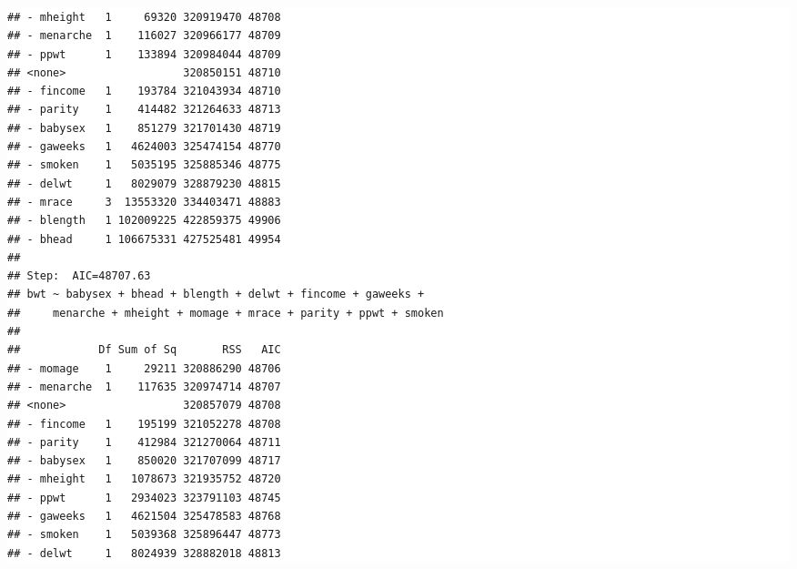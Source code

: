     ## - mheight   1     69320 320919470 48708
    ## - menarche  1    116027 320966177 48709
    ## - ppwt      1    133894 320984044 48709
    ## <none>                  320850151 48710
    ## - fincome   1    193784 321043934 48710
    ## - parity    1    414482 321264633 48713
    ## - babysex   1    851279 321701430 48719
    ## - gaweeks   1   4624003 325474154 48770
    ## - smoken    1   5035195 325885346 48775
    ## - delwt     1   8029079 328879230 48815
    ## - mrace     3  13553320 334403471 48883
    ## - blength   1 102009225 422859375 49906
    ## - bhead     1 106675331 427525481 49954
    ## 
    ## Step:  AIC=48707.63
    ## bwt ~ babysex + bhead + blength + delwt + fincome + gaweeks + 
    ##     menarche + mheight + momage + mrace + parity + ppwt + smoken
    ## 
    ##            Df Sum of Sq       RSS   AIC
    ## - momage    1     29211 320886290 48706
    ## - menarche  1    117635 320974714 48707
    ## <none>                  320857079 48708
    ## - fincome   1    195199 321052278 48708
    ## - parity    1    412984 321270064 48711
    ## - babysex   1    850020 321707099 48717
    ## - mheight   1   1078673 321935752 48720
    ## - ppwt      1   2934023 323791103 48745
    ## - gaweeks   1   4621504 325478583 48768
    ## - smoken    1   5039368 325896447 48773
    ## - delwt     1   8024939 328882018 48813